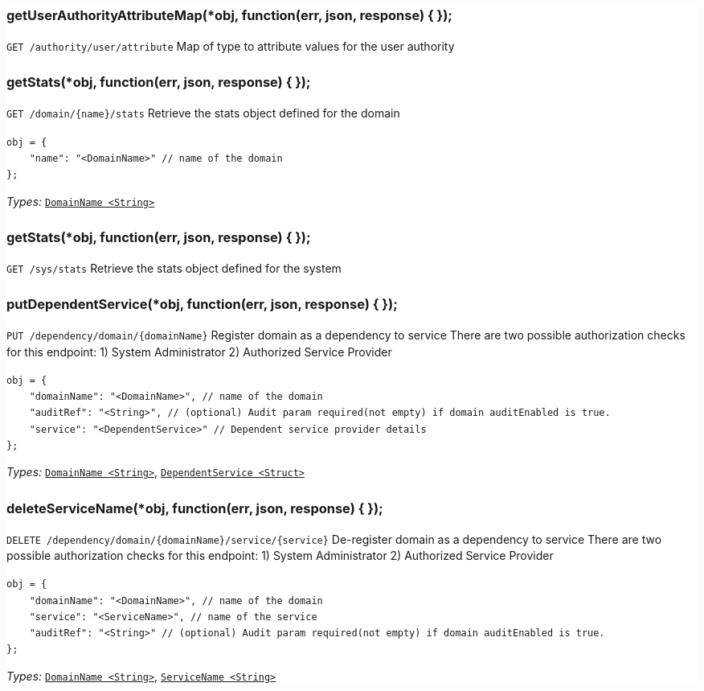 ### getUserAuthorityAttributeMap(*obj, function(err, json, response) { });

`GET /authority/user/attribute`
Map of type to attribute values for the user authority


### getStats(*obj, function(err, json, response) { });

`GET /domain/{name}/stats`
Retrieve the stats object defined for the domain

```
obj = {
	"name": "<DomainName>" // name of the domain
};
```
*Types:* [`DomainName <String>`](#domainname-string)

### getStats(*obj, function(err, json, response) { });

`GET /sys/stats`
Retrieve the stats object defined for the system


### putDependentService(*obj, function(err, json, response) { });

`PUT /dependency/domain/{domainName}`
Register domain as a dependency to service There are two possible authorization checks for this endpoint: 1) System Administrator 2) Authorized Service Provider

```
obj = {
	"domainName": "<DomainName>", // name of the domain
	"auditRef": "<String>", // (optional) Audit param required(not empty) if domain auditEnabled is true.
	"service": "<DependentService>" // Dependent service provider details
};
```
*Types:* [`DomainName <String>`](#domainname-string), [`DependentService <Struct>`](#dependentservice-struct)

### deleteServiceName(*obj, function(err, json, response) { });

`DELETE /dependency/domain/{domainName}/service/{service}`
De-register domain as a dependency to service There are two possible authorization checks for this endpoint: 1) System Administrator 2) Authorized Service Provider

```
obj = {
	"domainName": "<DomainName>", // name of the domain
	"service": "<ServiceName>", // name of the service
	"auditRef": "<String>" // (optional) Audit param required(not empty) if domain auditEnabled is true.
};
```
*Types:* [`DomainName <String>`](#domainname-string), [`ServiceName <String>`](#servicename-string)

